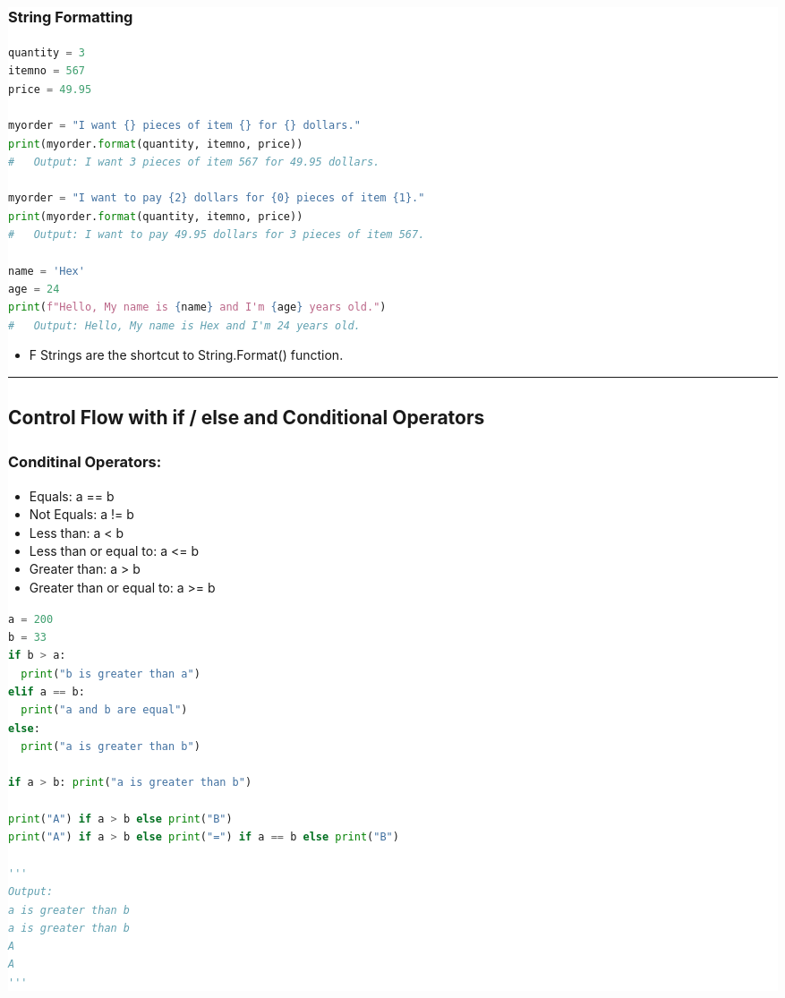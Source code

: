 ### String Formatting

```python
quantity = 3
itemno = 567
price = 49.95

myorder = "I want {} pieces of item {} for {} dollars."
print(myorder.format(quantity, itemno, price))
#	Output: I want 3 pieces of item 567 for 49.95 dollars.

myorder = "I want to pay {2} dollars for {0} pieces of item {1}."
print(myorder.format(quantity, itemno, price))
#	Output: I want to pay 49.95 dollars for 3 pieces of item 567.

name = 'Hex'
age = 24
print(f"Hello, My name is {name} and I'm {age} years old.")
#	Output: Hello, My name is Hex and I'm 24 years old.
```

- F Strings are the shortcut to String.Format() function.

---

## Control Flow with if / else and Conditional Operators

### Conditinal Operators:

- Equals: a == b
- Not Equals: a != b
- Less than: a < b
- Less than or equal to: a <= b
- Greater than: a > b
- Greater than or equal to: a >= b

```python
a = 200
b = 33
if b > a:
  print("b is greater than a")
elif a == b:
  print("a and b are equal")
else:
  print("a is greater than b")

if a > b: print("a is greater than b")

print("A") if a > b else print("B")
print("A") if a > b else print("=") if a == b else print("B")

'''
Output:
a is greater than b
a is greater than b
A
A
'''

```
